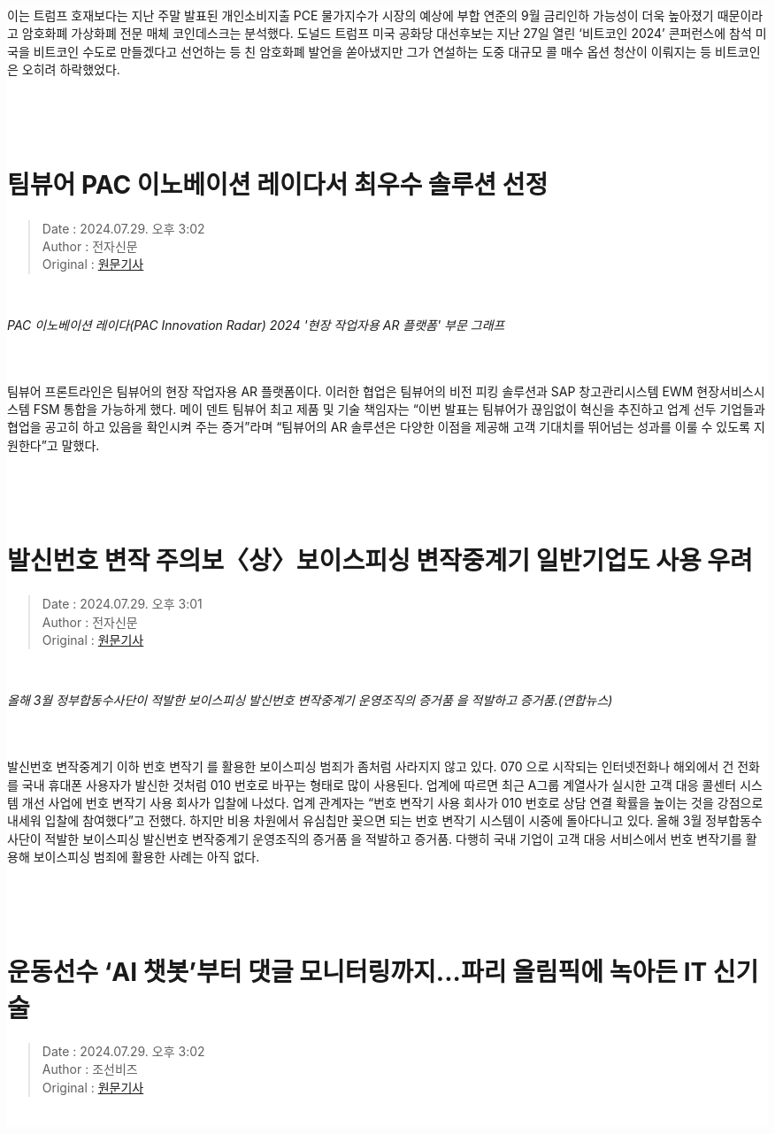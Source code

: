 이는 트럼프 호재보다는 지난 주말 발표된 개인소비지출 PCE 물가지수가 시장의 예상에 부합 연준의 9월 금리인하 가능성이 더욱 높아졌기 때문이라고 암호화폐 가상화폐 전문 매체 코인데스크는 분석했다.
도널드 트럼프 미국 공화당 대선후보는 지난 27일 열린 ‘비트코인 2024’ 콘퍼런스에 참석 미국을 비트코인 수도로 만들겠다고 선언하는 등 친 암호화폐 발언을 쏟아냈지만 그가 연설하는 도중 대규모 콜 매수 옵션 청산이 이뤄지는 등 비트코인은 오히려 하락했었다.  
<br/><br/><br/>  

  
# 팀뷰어 PAC 이노베이션 레이다서 최우수 솔루션 선정  
  
> Date : 2024.07.29. 오후 3:02  
> Author : 전자신문  
> Original : [원문기사](https://n.news.naver.com/mnews/article/030/0003227357?sid=105)  
<br/>  
  
<img alt="PAC 이노베이션 레이다(PAC Innovation Radar) 2024 '현장 작업자용 AR 플랫폼' 부문 그래프" class="_LAZY_LOADING _LAZY_LOADING_INIT_HIDE" src="https://imgnews.pstatic.net/image/030/2024/07/29/0003227357_001_20240729150217134.png?type=w647" id="img1" style="display: none;"></img><em class="img_desc">PAC 이노베이션 레이다(PAC Innovation Radar) 2024 '현장 작업자용 AR 플랫폼' 부문 그래프</em>  
<br/><br/>  
  
팀뷰어 프론트라인은 팀뷰어의 현장 작업자용 AR 플랫폼이다.
이러한 협업은 팀뷰어의 비전 피킹 솔루션과 SAP 창고관리시스템 EWM 현장서비스시스템 FSM 통합을 가능하게 했다.
메이 덴트 팀뷰어 최고 제품 및 기술 책임자는 “이번 발표는 팀뷰어가 끊임없이 혁신을 추진하고 업계 선두 기업들과 협업을 공고히 하고 있음을 확인시켜 주는 증거”라며 “팀뷰어의 AR 솔루션은 다양한 이점을 제공해 고객 기대치를 뛰어넘는 성과를 이룰 수 있도록 지원한다”고 말했다.  
<br/><br/><br/>  

  
# 발신번호 변작 주의보〈상〉보이스피싱 변작중계기 일반기업도 사용 우려  
  
> Date : 2024.07.29. 오후 3:01  
> Author : 전자신문  
> Original : [원문기사](https://n.news.naver.com/mnews/article/030/0003227355?sid=105)  
<br/>  
  
<img alt="올해 3월 정부합동수사단이 적발한 보이스피싱 발신번호 변작중계기 운영조직의 증거품 을 적발하고 증거품.(연합뉴스)" class="_LAZY_LOADING _LAZY_LOADING_INIT_HIDE" src="https://imgnews.pstatic.net/image/030/2024/07/29/0003227355_001_20240729150131492.jpg?type=w647" id="img1" style="display: none;"></img><em class="img_desc">올해 3월 정부합동수사단이 적발한 보이스피싱 발신번호 변작중계기 운영조직의 증거품 을 적발하고 증거품.(연합뉴스)</em>  
<br/><br/>  
  
발신번호 변작중계기 이하 번호 변작기 를 활용한 보이스피싱 범죄가 좀처럼 사라지지 않고 있다.
070 으로 시작되는 인터넷전화나 해외에서 건 전화를 국내 휴대폰 사용자가 발신한 것처럼 010 번호로 바꾸는 형태로 많이 사용된다.
업계에 따르면 최근 A그룹 계열사가 실시한 고객 대응 콜센터 시스템 개선 사업에 번호 변작기 사용 회사가 입찰에 나섰다.
업계 관계자는 “번호 변작기 사용 회사가 010 번호로 상담 연결 확률을 높이는 것을 강점으로 내세워 입찰에 참여했다”고 전했다.
하지만 비용 차원에서 유심칩만 꽂으면 되는 번호 변작기 시스템이 시중에 돌아다니고 있다.
올해 3월 정부합동수사단이 적발한 보이스피싱 발신번호 변작중계기 운영조직의 증거품 을 적발하고 증거품.
다행히 국내 기업이 고객 대응 서비스에서 번호 변작기를 활용해 보이스피싱 범죄에 활용한 사례는 아직 없다.  
<br/><br/><br/>  

  
# 운동선수 ‘AI 챗봇’부터 댓글 모니터링까지...파리 올림픽에 녹아든 IT 신기술  
  
> Date : 2024.07.29. 오후 3:02  
> Author : 조선비즈  
> Original : [원문기사](https://n.news.naver.com/mnews/article/366/0001008383?sid=105)  
<br/>  
  